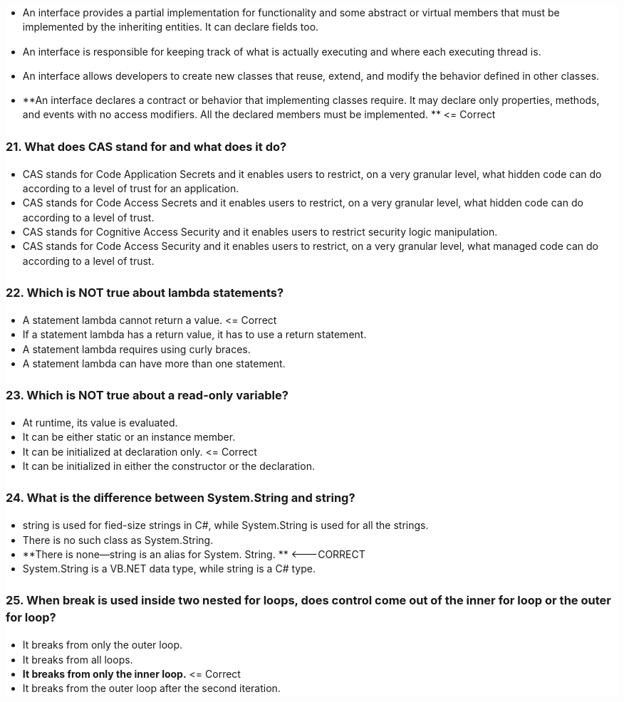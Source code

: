 - An interface provides a partial implementation for functionality and some abstract or virtual members that must be implemented by the inheriting entities. It can declare fields too.

- An interface is responsible for keeping track of what is actually executing and where each executing thread is.

- An interface allows developers to create new classes that reuse, extend, and modify the behavior defined in other classes.

- **An interface declares a contract or behavior that implementing classes require. It may declare only properties, methods, and events with no access modifiers. All the declared members must be implemented. ** <= Correct

### 21. What does CAS stand for and what does it do?

- CAS stands for Code Application Secrets and it enables users to restrict, on a very granular level, what hidden code can do according to a level of trust for an application.
- CAS stands for Code Access Secrets and it enables users to restrict, on a very granular level, what hidden code can do according to a level of trust.
- CAS stands for Cognitive Access Security and it enables users to restrict security logic manipulation.
- CAS stands for Code Access Security and it enables users to restrict, on a very granular level, what managed code can do according to a level of trust.

### 22. Which is NOT true about lambda statements?

- A statement lambda cannot return a value. <= Correct
- If a statement lambda has a return value, it has to use a return statement.
- A statement lambda requires using curly braces.
- A statement lambda can have more than one statement.

### 23. Which is NOT true about a read-only variable?

- At runtime, its value is evaluated.
- It can be either static or an instance member.
- It can be initialized at declaration only. <= Correct
- It can be initialized in either the constructor or the declaration.

### 24. What is the difference between System.String and string?

- string is used for fied-size strings in C#, while System.String is used for all the strings.
- There is no such class as System.String.
- **There is none—string is an alias for System. String. ** <---CORRECT
- System.String is a VB.NET data type, while string is a C# type.

### 25. When break is used inside two nested for loops, does control come out of the inner for loop or the outer for loop?

- It breaks from only the outer loop.
- It breaks from all loops.
- **It breaks from only the inner loop.** <= Correct
- It breaks from the outer loop after the second iteration.
